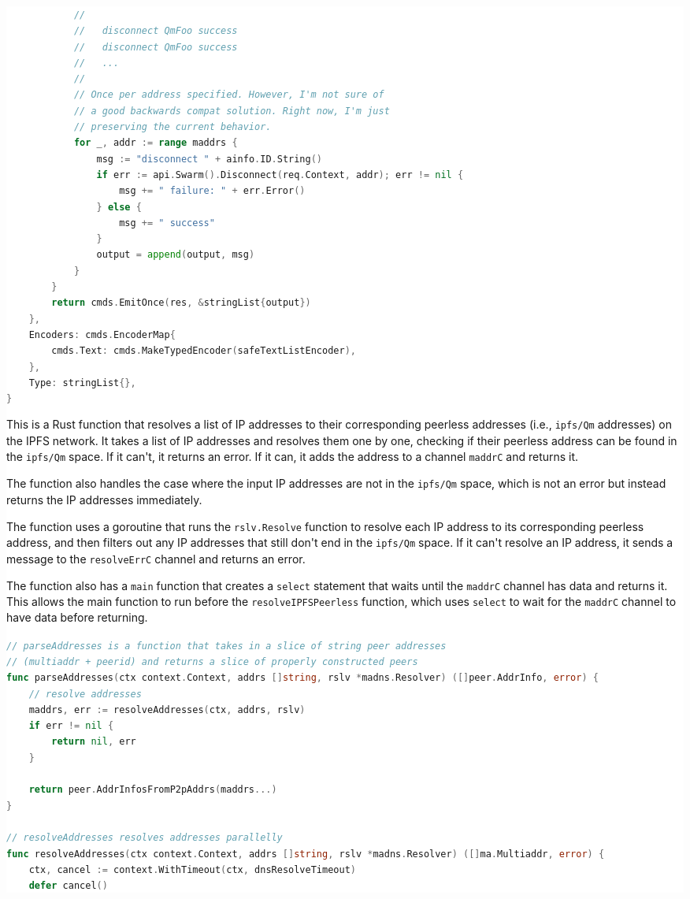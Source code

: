 ```go
			//
			//   disconnect QmFoo success
			//   disconnect QmFoo success
			//   ...
			//
			// Once per address specified. However, I'm not sure of
			// a good backwards compat solution. Right now, I'm just
			// preserving the current behavior.
			for _, addr := range maddrs {
				msg := "disconnect " + ainfo.ID.String()
				if err := api.Swarm().Disconnect(req.Context, addr); err != nil {
					msg += " failure: " + err.Error()
				} else {
					msg += " success"
				}
				output = append(output, msg)
			}
		}
		return cmds.EmitOnce(res, &stringList{output})
	},
	Encoders: cmds.EncoderMap{
		cmds.Text: cmds.MakeTypedEncoder(safeTextListEncoder),
	},
	Type: stringList{},
}

```

This is a Rust function that resolves a list of IP addresses to their corresponding peerless addresses (i.e., `ipfs/Qm` addresses) on the IPFS network. It takes a list of IP addresses and resolves them one by one, checking if their peerless address can be found in the `ipfs/Qm` space. If it can't, it returns an error. If it can, it adds the address to a channel `maddrC` and returns it.

The function also handles the case where the input IP addresses are not in the `ipfs/Qm` space, which is not an error but instead returns the IP addresses immediately.

The function uses a goroutine that runs the `rslv.Resolve` function to resolve each IP address to its corresponding peerless address, and then filters out any IP addresses that still don't end in the `ipfs/Qm` space. If it can't resolve an IP address, it sends a message to the `resolveErrC` channel and returns an error.

The function also has a `main` function that creates a `select` statement that waits until the `maddrC` channel has data and returns it. This allows the main function to run before the `resolveIPFSPeerless` function, which uses `select` to wait for the `maddrC` channel to have data before returning.


```go
// parseAddresses is a function that takes in a slice of string peer addresses
// (multiaddr + peerid) and returns a slice of properly constructed peers
func parseAddresses(ctx context.Context, addrs []string, rslv *madns.Resolver) ([]peer.AddrInfo, error) {
	// resolve addresses
	maddrs, err := resolveAddresses(ctx, addrs, rslv)
	if err != nil {
		return nil, err
	}

	return peer.AddrInfosFromP2pAddrs(maddrs...)
}

// resolveAddresses resolves addresses parallelly
func resolveAddresses(ctx context.Context, addrs []string, rslv *madns.Resolver) ([]ma.Multiaddr, error) {
	ctx, cancel := context.WithTimeout(ctx, dnsResolveTimeout)
	defer cancel()
```